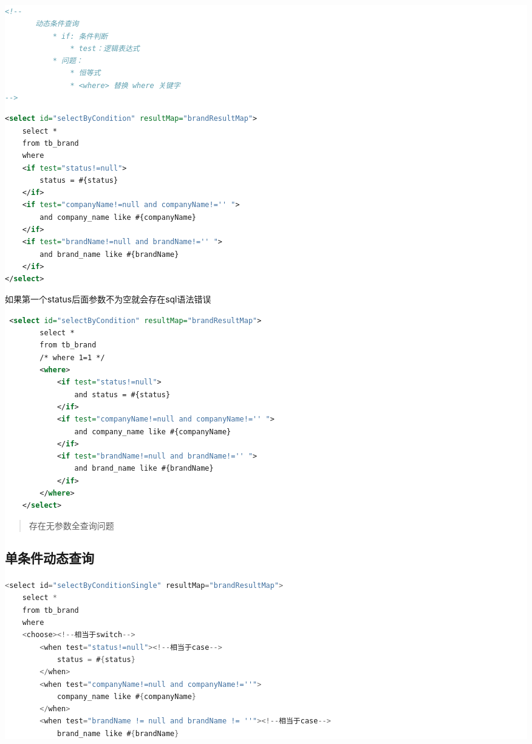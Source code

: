 ~~~xml
<!--
       动态条件查询
           * if: 条件判断
               * test：逻辑表达式
           * 问题：
               * 恒等式
               * <where> 替换 where 关键字
-->
~~~

~~~xml
<select id="selectByCondition" resultMap="brandResultMap">
    select *
    from tb_brand
    where
    <if test="status!=null">
        status = #{status}
    </if>
    <if test="companyName!=null and companyName!='' ">
        and company_name like #{companyName}
    </if>
    <if test="brandName!=null and brandName!='' ">
        and brand_name like #{brandName}
    </if>
</select>
~~~

如果第一个status后面参数不为空就会存在sql语法错误

~~~xml
 <select id="selectByCondition" resultMap="brandResultMap">
        select *
        from tb_brand
        /* where 1=1 */
        <where>
            <if test="status!=null">
                and status = #{status}
            </if>
            <if test="companyName!=null and companyName!='' ">
                and company_name like #{companyName}
            </if>
            <if test="brandName!=null and brandName!='' ">
                and brand_name like #{brandName}
            </if>
        </where>
    </select>
~~~

> 存在无参数全查询问题

## 单条件动态查询

~~~java
<select id="selectByConditionSingle" resultMap="brandResultMap">
    select *
    from tb_brand
    where
    <choose><!--相当于switch-->
        <when test="status!=null"><!--相当于case-->
            status = #{status}
        </when>
        <when test="companyName!=null and companyName!=''">
            company_name like #{companyName}
        </when>
        <when test="brandName != null and brandName != ''"><!--相当于case-->
            brand_name like #{brandName}
~~~